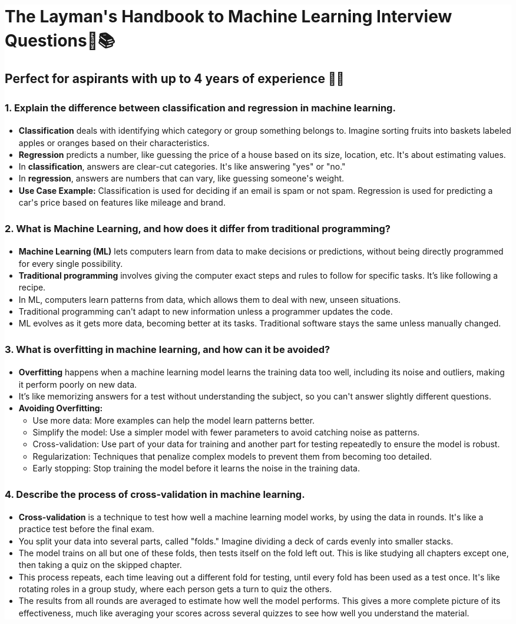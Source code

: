  # The Layman's Handbook to Machine Learning Interview Questions🚀📚
 ## Perfect for aspirants with up to 4 years of experience 🌱📖
 
### 1. Explain the difference between classification and regression in machine learning.

- **Classification** deals with identifying which category or group something belongs to. Imagine sorting fruits into baskets labeled apples or oranges based on their characteristics.
- **Regression** predicts a number, like guessing the price of a house based on its size, location, etc. It's about estimating values.
- In **classification**, answers are clear-cut categories. It's like answering "yes" or "no."
- In **regression**, answers are numbers that can vary, like guessing someone's weight.
- **Use Case Example:** Classification is used for deciding if an email is spam or not spam. Regression is used for predicting a car's price based on features like mileage and brand.

### 2. What is Machine Learning, and how does it differ from traditional programming?

- **Machine Learning (ML)** lets computers learn from data to make decisions or predictions, without being directly programmed for every single possibility.
- **Traditional programming** involves giving the computer exact steps and rules to follow for specific tasks. It’s like following a recipe.
- In ML, computers learn patterns from data, which allows them to deal with new, unseen situations.
- Traditional programming can't adapt to new information unless a programmer updates the code.
- ML evolves as it gets more data, becoming better at its tasks. Traditional software stays the same unless manually changed.

### 3. What is overfitting in machine learning, and how can it be avoided?

- **Overfitting** happens when a machine learning model learns the training data too well, including its noise and outliers, making it perform poorly on new data.
- It’s like memorizing answers for a test without understanding the subject, so you can't answer slightly different questions.
- **Avoiding Overfitting:**
  - Use more data: More examples can help the model learn patterns better.
  - Simplify the model: Use a simpler model with fewer parameters to avoid catching noise as patterns.
  - Cross-validation: Use part of your data for training and another part for testing repeatedly to ensure the model is robust.
  - Regularization: Techniques that penalize complex models to prevent them from becoming too detailed.
  - Early stopping: Stop training the model before it learns the noise in the training data.
### 4. Describe the process of cross-validation in machine learning.

- **Cross-validation** is a technique to test how well a machine learning model works, by using the data in rounds. It's like a practice test before the final exam.
- You split your data into several parts, called "folds." Imagine dividing a deck of cards evenly into smaller stacks.
- The model trains on all but one of these folds, then tests itself on the fold left out. This is like studying all chapters except one, then taking a quiz on the skipped chapter.
- This process repeats, each time leaving out a different fold for testing, until every fold has been used as a test once. It's like rotating roles in a group study, where each person gets a turn to quiz the others.
- The results from all rounds are averaged to estimate how well the model performs. This gives a more complete picture of its effectiveness, much like averaging your scores across several quizzes to see how well you understand the material.
